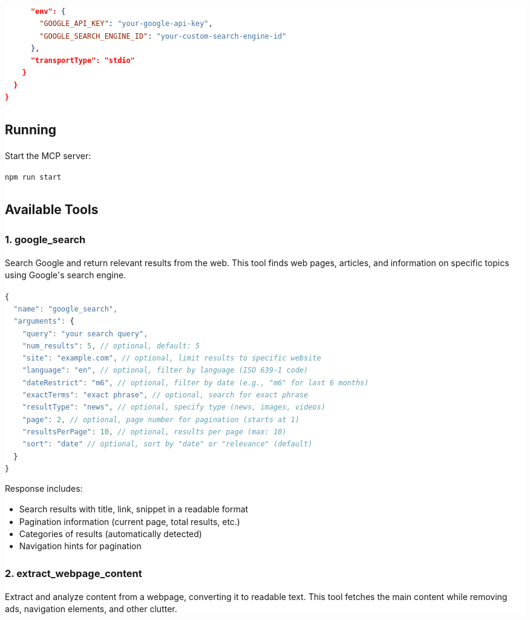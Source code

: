 ```json
      "env": {
        "GOOGLE_API_KEY": "your-google-api-key",
        "GOOGLE_SEARCH_ENGINE_ID": "your-custom-search-engine-id"
      },
      "transportType": "stdio"
    }
  }
}
```

## Running

Start the MCP server:
```bash
npm run start
```

## Available Tools

### 1. google_search
Search Google and return relevant results from the web. This tool finds web pages, articles, and information on specific topics using Google's search engine.

```typescript
{
  "name": "google_search",
  "arguments": {
    "query": "your search query",
    "num_results": 5, // optional, default: 5
    "site": "example.com", // optional, limit results to specific website
    "language": "en", // optional, filter by language (ISO 639-1 code)
    "dateRestrict": "m6", // optional, filter by date (e.g., "m6" for last 6 months)
    "exactTerms": "exact phrase", // optional, search for exact phrase
    "resultType": "news", // optional, specify type (news, images, videos)
    "page": 2, // optional, page number for pagination (starts at 1)
    "resultsPerPage": 10, // optional, results per page (max: 10)
    "sort": "date" // optional, sort by "date" or "relevance" (default)
  }
}
```

Response includes:
- Search results with title, link, snippet in a readable format
- Pagination information (current page, total results, etc.)
- Categories of results (automatically detected)
- Navigation hints for pagination

### 2. extract_webpage_content
Extract and analyze content from a webpage, converting it to readable text. This tool fetches the main content while removing ads, navigation elements, and other clutter.
